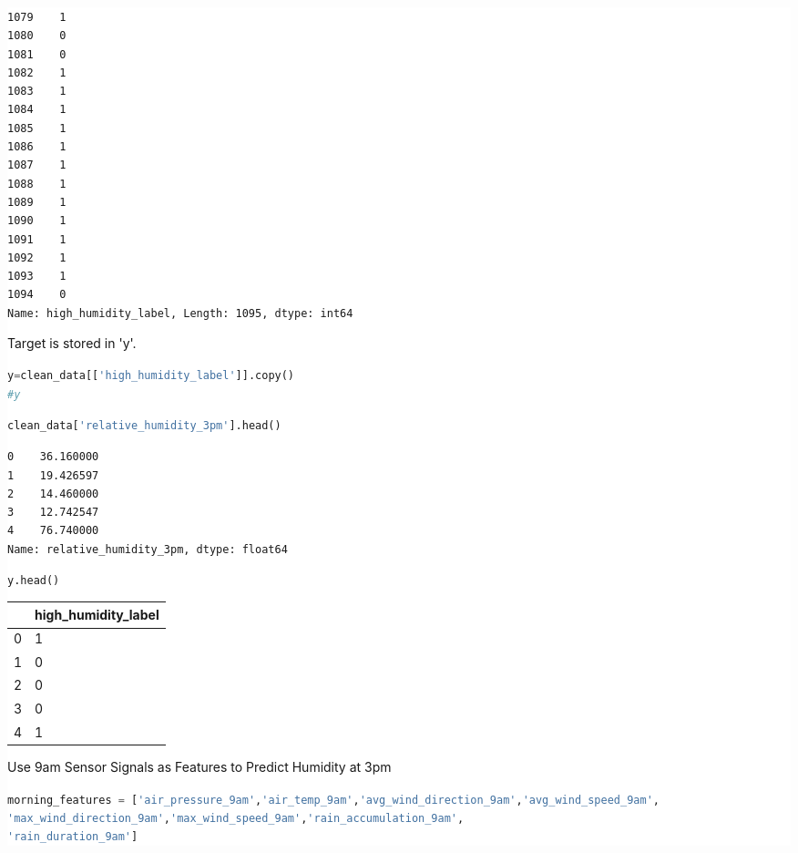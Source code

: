     1079    1
    1080    0
    1081    0
    1082    1
    1083    1
    1084    1
    1085    1
    1086    1
    1087    1
    1088    1
    1089    1
    1090    1
    1091    1
    1092    1
    1093    1
    1094    0
    Name: high_humidity_label, Length: 1095, dtype: int64

Target is stored in 'y'.

```python
y=clean_data[['high_humidity_label']].copy()
#y
```

```python
clean_data['relative_humidity_3pm'].head()
```

    0    36.160000
    1    19.426597
    2    14.460000
    3    12.742547
    4    76.740000
    Name: relative_humidity_3pm, dtype: float64

```python
y.head()
```

|     | high_humidity_label |
| --- | ------------------- |
| 0   | 1                   |
| 1   | 0                   |
| 2   | 0                   |
| 3   | 0                   |
| 4   | 1                   |

Use 9am Sensor Signals as Features to Predict Humidity at 3pm

```python
morning_features = ['air_pressure_9am','air_temp_9am','avg_wind_direction_9am','avg_wind_speed_9am',
'max_wind_direction_9am','max_wind_speed_9am','rain_accumulation_9am',
'rain_duration_9am']
```
